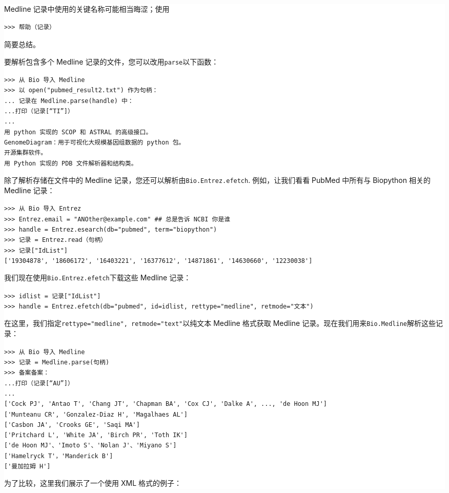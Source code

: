 Medline 记录中使用的关键名称可能相当晦涩；使用

```
>>> 帮助（记录）
```

简要总结。

要解析包含多个 Medline 记录的文件，您可以改用`parse`以下函数：

```
>>> 从 Bio 导入 Medline
>>> 以 open("pubmed_result2.txt") 作为句柄：
... 记录在 Medline.parse(handle) 中：
...打印（记录[“TI”]）
...
用 python 实现的 SCOP 和 ASTRAL 的高级接口。
GenomeDiagram：用于可视化大规模基因组数据的 python 包。
开源集群软件。
用 Python 实现的 PDB 文件解析器和结构类。
```

除了解析存储在文件中的 Medline 记录，您还可以解析由`Bio.Entrez.efetch`. 例如，让我们看看 PubMed 中所有与 Biopython 相关的 Medline 记录：

```
>>> 从 Bio 导入 Entrez
>>> Entrez.email = "ANOther@example.com" ## 总是告诉 NCBI 你是谁
>>> handle = Entrez.esearch(db="pubmed", term="biopython")
>>> 记录 = Entrez.read（句柄）
>>> 记录["IdList"]
['19304878', '18606172', '16403221', '16377612', '14871861', '14630660', '12230038']
```

我们现在使用`Bio.Entrez.efetch`下载这些 Medline 记录：

```
>>> idlist = 记录["IdList"]
>>> handle = Entrez.efetch(db="pubmed", id=idlist, rettype="medline", retmode="文本")
```

在这里，我们指定`rettype="medline", retmode="text"`以纯文本 Medline 格式获取 Medline 记录。现在我们用来`Bio.Medline`解析这些记录：

```
>>> 从 Bio 导入 Medline
>>> 记录 = Medline.parse(句柄)
>>> 备案备案：
...打印（记录[“AU”]）
...
['Cock PJ', 'Antao T', 'Chang JT', 'Chapman BA', 'Cox CJ', 'Dalke A', ..., 'de Hoon MJ']
['Munteanu CR', 'Gonzalez-Diaz H', 'Magalhaes AL']
['Casbon JA', 'Crooks GE', 'Saqi MA']
['Pritchard L', 'White JA', 'Birch PR', 'Toth IK']
['de Hoon MJ'、'Imoto S'、'Nolan J'、'Miyano S']
['Hamelryck T'，'Manderick B']
['曼加拉姆 H']
```

为了比较，这里我们展示了一个使用 XML 格式的例子：
